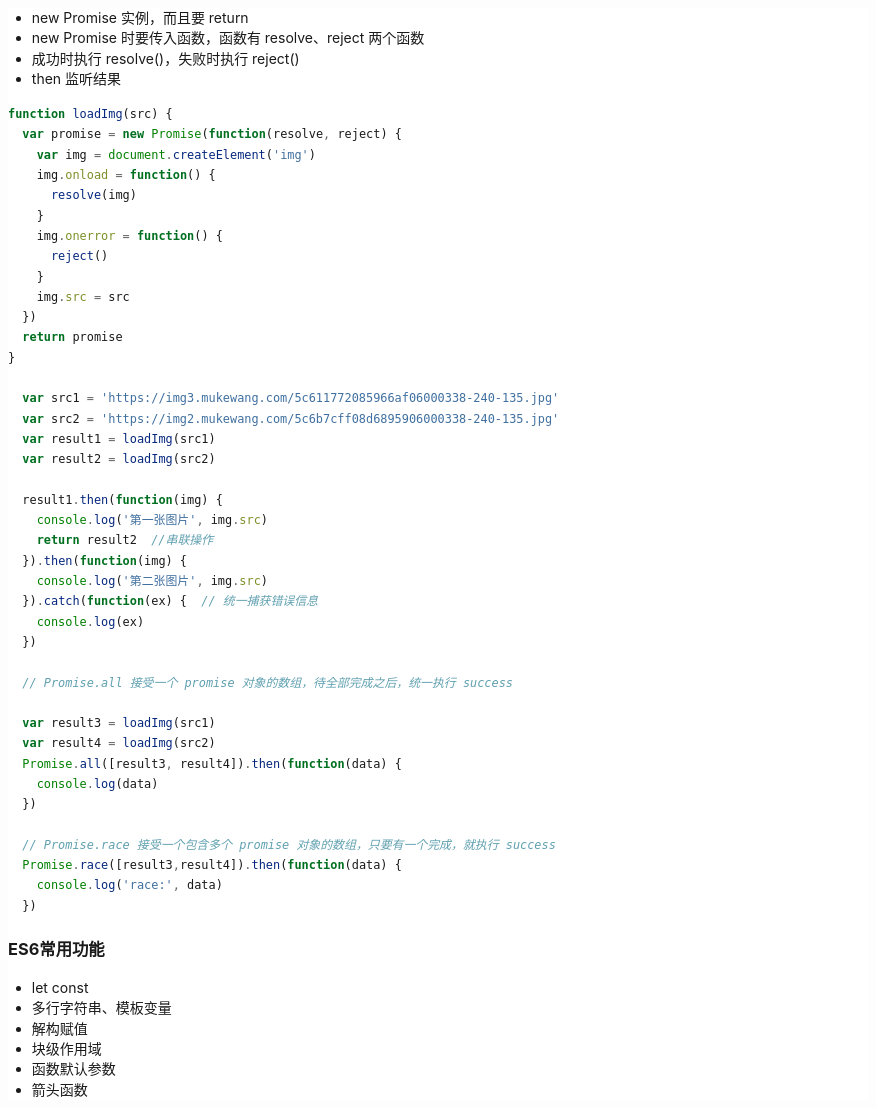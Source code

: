 * new Promise 实例，而且要 return
* new Promise 时要传入函数，函数有 resolve、reject 两个函数
* 成功时执行 resolve()，失败时执行 reject()
* then 监听结果

```javascript
function loadImg(src) {
  var promise = new Promise(function(resolve, reject) {
    var img = document.createElement('img')
    img.onload = function() {
      resolve(img)
    }
    img.onerror = function() {
      reject()
    }
    img.src = src
  })
  return promise
}

  var src1 = 'https://img3.mukewang.com/5c611772085966af06000338-240-135.jpg'
  var src2 = 'https://img2.mukewang.com/5c6b7cff08d6895906000338-240-135.jpg'
  var result1 = loadImg(src1)
  var result2 = loadImg(src2)

  result1.then(function(img) {
    console.log('第一张图片', img.src)
    return result2  //串联操作
  }).then(function(img) {
    console.log('第二张图片', img.src)
  }).catch(function(ex) {  // 统一捕获错误信息
    console.log(ex)
  })

  // Promise.all 接受一个 promise 对象的数组，待全部完成之后，统一执行 success
  
  var result3 = loadImg(src1)
  var result4 = loadImg(src2)
  Promise.all([result3, result4]).then(function(data) {
    console.log(data)
  })

  // Promise.race 接受一个包含多个 promise 对象的数组，只要有一个完成，就执行 success
  Promise.race([result3,result4]).then(function(data) {
    console.log('race:', data)
  })
```

### ES6常用功能

* let const
* 多行字符串、模板变量
* 解构赋值
* 块级作用域
* 函数默认参数
* 箭头函数
